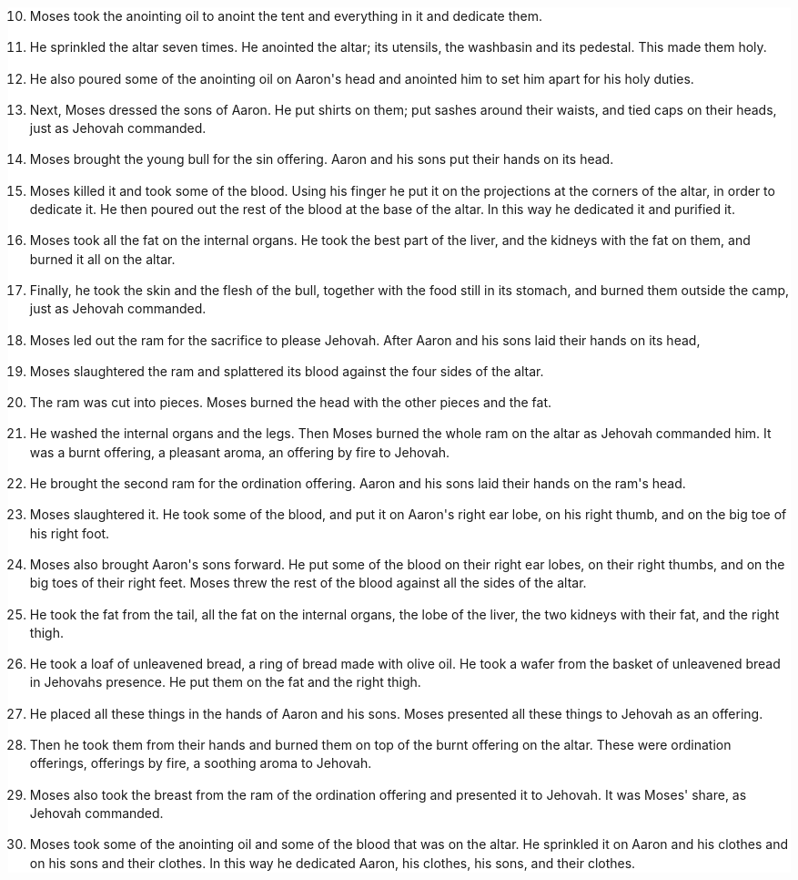 10. Moses took the anointing oil to anoint the tent and everything in it and dedicate them.

11. He sprinkled the altar seven times. He anointed the altar; its utensils, the washbasin and its pedestal. This made them holy.

12. He also poured some of the anointing oil on Aaron's head and anointed him to set him apart for his holy duties.

13. Next, Moses dressed the sons of Aaron. He put shirts on them; put sashes around their waists, and tied caps on their heads, just as Jehovah commanded.

14. Moses brought the young bull for the sin offering. Aaron and his sons put their hands on its head.

15. Moses killed it and took some of the blood. Using his finger he put it on the projections at the corners of the altar, in order to dedicate it. He then poured out the rest of the blood at the base of the altar. In this way he dedicated it and purified it.

16. Moses took all the fat on the internal organs. He took the best part of the liver, and the kidneys with the fat on them, and burned it all on the altar.

17. Finally, he took the skin and the flesh of the bull, together with the food still in its stomach, and burned them outside the camp, just as Jehovah commanded.

18. Moses led out the ram for the sacrifice to please Jehovah. After Aaron and his sons laid their hands on its head,

19. Moses slaughtered the ram and splattered its blood against the four sides of the altar.

20. The ram was cut into pieces. Moses burned the head with the other pieces and the fat.

21. He washed the internal organs and the legs. Then Moses burned the whole ram on the altar as Jehovah commanded him. It was a burnt offering, a pleasant aroma, an offering by fire to Jehovah.

22. He brought the second ram for the ordination offering. Aaron and his sons laid their hands on the ram's head.

23. Moses slaughtered it. He took some of the blood, and put it on Aaron's right ear lobe, on his right thumb, and on the big toe of his right foot.

24. Moses also brought Aaron's sons forward. He put some of the blood on their right ear lobes, on their right thumbs, and on the big toes of their right feet. Moses threw the rest of the blood against all the sides of the altar.

25. He took the fat from the tail, all the fat on the internal organs, the lobe of the liver, the two kidneys with their fat, and the right thigh.

26. He took a loaf of unleavened bread, a ring of bread made with olive oil. He took a wafer from the basket of unleavened bread in Jehovahs presence. He put them on the fat and the right thigh.

27. He placed all these things in the hands of Aaron and his sons. Moses presented all these things to Jehovah as an offering.

28. Then he took them from their hands and burned them on top of the burnt offering on the altar. These were ordination offerings, offerings by fire, a soothing aroma to Jehovah.

29. Moses also took the breast from the ram of the ordination offering and presented it to Jehovah. It was Moses' share, as Jehovah commanded.

30. Moses took some of the anointing oil and some of the blood that was on the altar. He sprinkled it on Aaron and his clothes and on his sons and their clothes. In this way he dedicated Aaron, his clothes, his sons, and their clothes.
